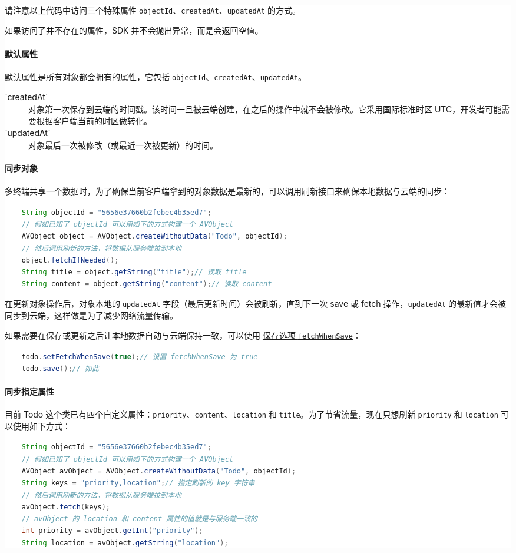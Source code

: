 
请注意以上代码中访问三个特殊属性 `objectId`、`createdAt`、`updatedAt` 的方式。

如果访问了并不存在的属性，SDK 并不会抛出异常，而是会返回空值。

#### 默认属性
默认属性是所有对象都会拥有的属性，它包括 `objectId`、`createdAt`、`updatedAt`。

<dl>
  <dt>`createdAt`</dt>
  <dd>对象第一次保存到云端的时间戳。该时间一旦被云端创建，在之后的操作中就不会被修改。它采用国际标准时区 UTC，开发者可能需要根据客户端当前的时区做转化。</dd>
  <dt>`updatedAt`</dt>
  <dd>对象最后一次被修改（或最近一次被更新）的时间。</dd>
</dl>



#### 同步对象
多终端共享一个数据时，为了确保当前客户端拿到的对象数据是最新的，可以调用刷新接口来确保本地数据与云端的同步：



```java
    String objectId = "5656e37660b2febec4b35ed7";
    // 假如已知了 objectId 可以用如下的方式构建一个 AVObject
    AVObject object = AVObject.createWithoutData("Todo", objectId);
    // 然后调用刷新的方法，将数据从服务端拉到本地
    object.fetchIfNeeded();
    String title = object.getString("title");// 读取 title
    String content = object.getString("content");// 读取 content
```


在更新对象操作后，对象本地的 `updatedAt` 字段（最后更新时间）会被刷新，直到下一次 save 或 fetch 操作，`updatedAt` 的最新值才会被同步到云端，这样做是为了减少网络流量传输。

如果需要在保存或更新之后让本地数据自动与云端保持一致，可以使用 [保存选项 `fetchWhenSave`](#保存选项)：



```java
    todo.setFetchWhenSave(true);// 设置 fetchWhenSave 为 true
    todo.save();// 如此
```


#### 同步指定属性

目前 Todo 这个类已有四个自定义属性：`priority`、`content`、`location` 和 `title`。为了节省流量，现在只想刷新 `priority` 和 `location` 可以使用如下方式：



```java
    String objectId = "5656e37660b2febec4b35ed7";
    // 假如已知了 objectId 可以用如下的方式构建一个 AVObject
    AVObject avObject = AVObject.createWithoutData("Todo", objectId);
    String keys = "priority,location";// 指定刷新的 key 字符串
    // 然后调用刷新的方法，将数据从服务端拉到本地
    avObject.fetch(keys);
    // avObject 的 location 和 content 属性的值就是与服务端一致的
    int priority = avObject.getInt("priority");
    String location = avObject.getString("location");
```
